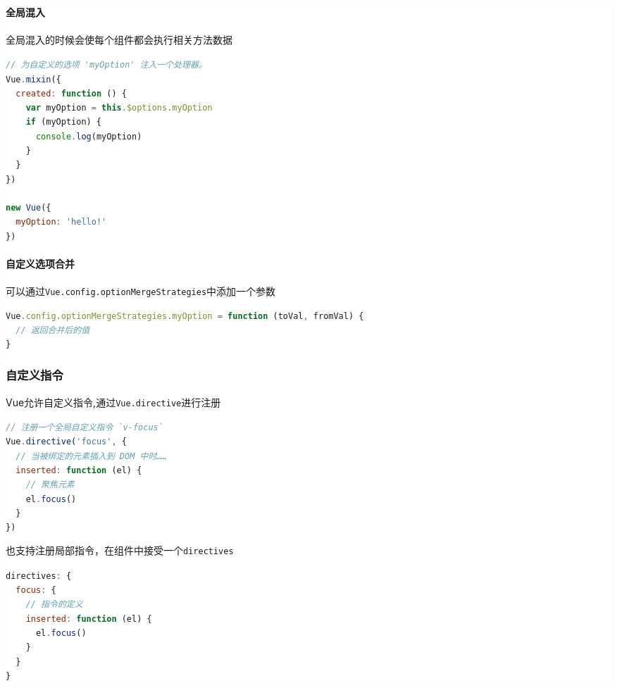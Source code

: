 #### 全局混入

全局混入的时候会使每个组件都会执行相关方法数据

```js
// 为自定义的选项 'myOption' 注入一个处理器。
Vue.mixin({
  created: function () {
    var myOption = this.$options.myOption
    if (myOption) {
      console.log(myOption)
    }
  }
})

new Vue({
  myOption: 'hello!'
})
```

#### 自定义选项合并

可以通过`Vue.config.optionMergeStrategies`中添加一个参数

```js
Vue.config.optionMergeStrategies.myOption = function (toVal, fromVal) {
  // 返回合并后的值
}
```

### 自定义指令

Vue允许自定义指令,通过`Vue.directive`进行注册

```js
// 注册一个全局自定义指令 `v-focus`
Vue.directive('focus', {
  // 当被绑定的元素插入到 DOM 中时……
  inserted: function (el) {
    // 聚焦元素
    el.focus()
  }
})
```

也支持注册局部指令，在组件中接受一个`directives`

```js
directives: {
  focus: {
    // 指令的定义
    inserted: function (el) {
      el.focus()
    }
  }
}
```
